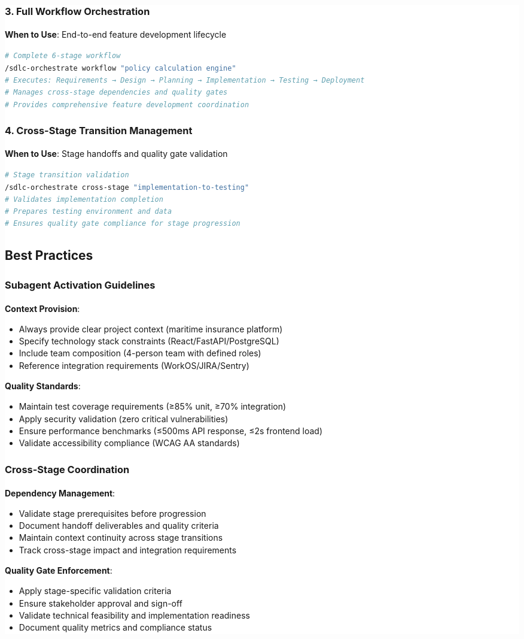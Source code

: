 ### 3. Full Workflow Orchestration

**When to Use**: End-to-end feature development lifecycle

```bash
# Complete 6-stage workflow
/sdlc-orchestrate workflow "policy calculation engine"
# Executes: Requirements → Design → Planning → Implementation → Testing → Deployment
# Manages cross-stage dependencies and quality gates
# Provides comprehensive feature development coordination
```

### 4. Cross-Stage Transition Management

**When to Use**: Stage handoffs and quality gate validation

```bash
# Stage transition validation
/sdlc-orchestrate cross-stage "implementation-to-testing"
# Validates implementation completion
# Prepares testing environment and data
# Ensures quality gate compliance for stage progression
```

## Best Practices

### Subagent Activation Guidelines

**Context Provision**:
- Always provide clear project context (maritime insurance platform)
- Specify technology stack constraints (React/FastAPI/PostgreSQL)
- Include team composition (4-person team with defined roles)
- Reference integration requirements (WorkOS/JIRA/Sentry)

**Quality Standards**:
- Maintain test coverage requirements (≥85% unit, ≥70% integration)
- Apply security validation (zero critical vulnerabilities)
- Ensure performance benchmarks (≤500ms API response, ≤2s frontend load)
- Validate accessibility compliance (WCAG AA standards)

### Cross-Stage Coordination

**Dependency Management**:
- Validate stage prerequisites before progression
- Document handoff deliverables and quality criteria
- Maintain context continuity across stage transitions
- Track cross-stage impact and integration requirements

**Quality Gate Enforcement**:
- Apply stage-specific validation criteria
- Ensure stakeholder approval and sign-off
- Validate technical feasibility and implementation readiness
- Document quality metrics and compliance status
